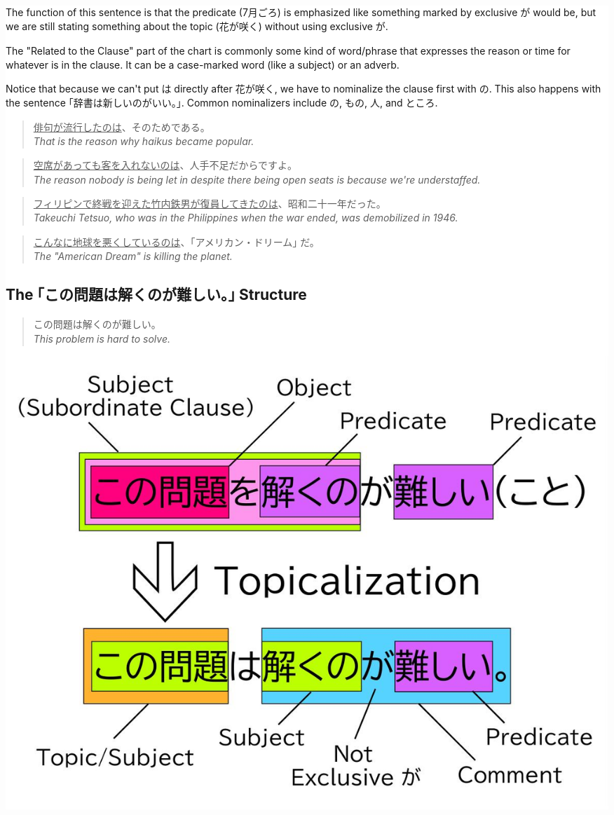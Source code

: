 The function of this sentence is that the predicate (7月ごろ) is emphasized like something marked by exclusive が would be, but we are still stating something about the topic (花が咲く) without using exclusive が.

The "Related to the Clause" part of the chart is commonly some kind of word/phrase that expresses the reason or time for whatever is in the clause. It can be a case-marked word (like a subject) or an adverb.

Notice that because we can't put は directly after 花が咲く, we have to nominalize the clause first with の. This also happens with the sentence ｢辞書は新しいのがいい。｣. Common nominalizers include の, もの, 人, and ところ.

><u>俳句が流行したのは</u>、そのためである。<br>*That is the reason why haikus became popular.*

><u>空席があっても客を入れないのは</u>、人手不足だからですよ。<br>*The reason nobody is being let in despite there being open seats is because we're understaffed.*

><u>フィリピンで終戦を迎えた竹内鉄男が復員してきたのは</u>、昭和二十一年だった。<br>*Takeuchi Tetsuo, who was in the Philippines when the war ended, was demobilized in 1946.*

><u>こんなに地球を悪くしているのは</u>、｢アメリカン・ドリーム｣ だ。<br>*The "American Dream" is killing the planet.*

## <a name="mondai" style="text-decoration: none;">The ｢この問題は解くのが難しい。｣ Structure

> この問題は解くのが難しい。<br>*This problem is hard to solve.*

![Diagram showing topicalization of この問題 in the case structure この問題を解くのが難しい。(こと)](assets/img/mondai.jpg)
